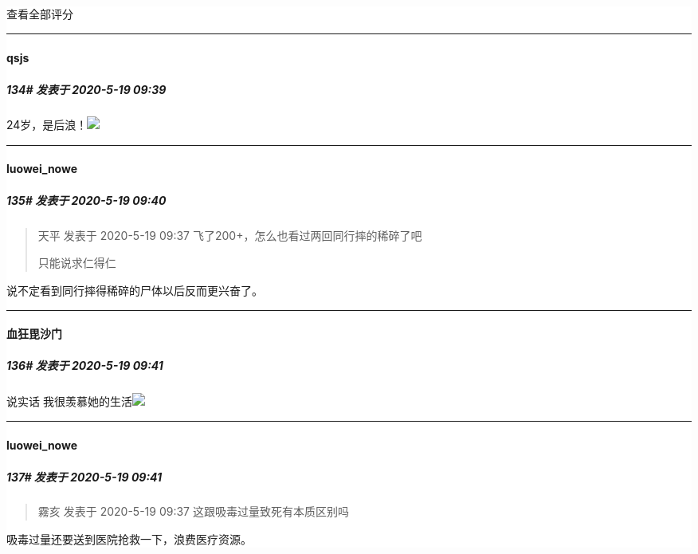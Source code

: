 

查看全部评分






-----

####  qsjs  
##### 134#       发表于 2020-5-19 09:39




24岁，是后浪！<img src="https://static.saraba1st.com/image/smiley/face2017/059.png" referrerpolicy="no-referrer">







-----

####  luowei_nowe  
##### 135#       发表于 2020-5-19 09:40



<blockquote>天平 发表于 2020-5-19 09:37
飞了200+，怎么也看过两回同行摔的稀碎了吧

只能说求仁得仁</blockquote>
说不定看到同行摔得稀碎的尸体以后反而更兴奋了。







-----

####  血狂毘沙门  
##### 136#       发表于 2020-5-19 09:41




说实话 我很羡慕她的生活<img src="https://static.saraba1st.com/image/smiley/face2017/182.png" referrerpolicy="no-referrer">







-----

####  luowei_nowe  
##### 137#       发表于 2020-5-19 09:41



<blockquote>霧亥 发表于 2020-5-19 09:37
这跟吸毒过量致死有本质区别吗</blockquote>
吸毒过量还要送到医院抢救一下，浪费医疗资源。
